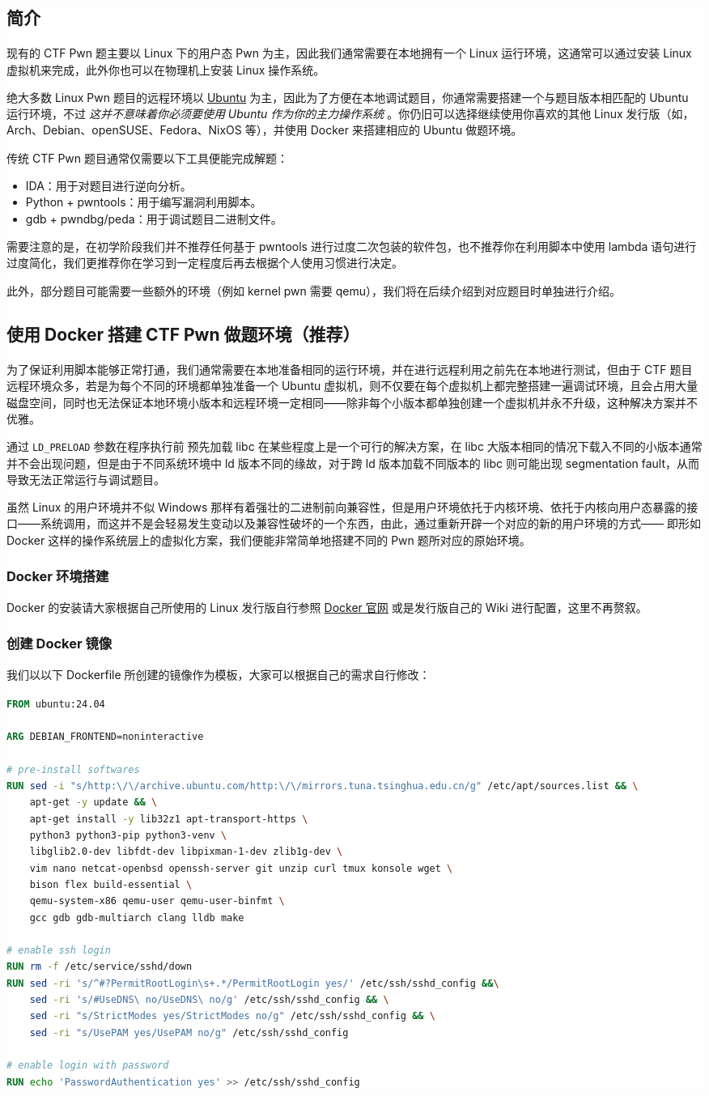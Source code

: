 ## 简介

现有的 CTF Pwn 题主要以 Linux 下的用户态 Pwn 为主，因此我们通常需要在本地拥有一个 Linux 运行环境，这通常可以通过安装 Linux 虚拟机来完成，此外你也可以在物理机上安装 Linux 操作系统。

绝大多数 Linux Pwn 题目的远程环境以 [Ubuntu](https://ubuntu.com/) 为主，因此为了方便在本地调试题目，你通常需要搭建一个与题目版本相匹配的 Ubuntu 运行环境，不过 _这并不意味着你必须要使用 Ubuntu 作为你的主力操作系统_ 。你仍旧可以选择继续使用你喜欢的其他 Linux 发行版（如，Arch、Debian、openSUSE、Fedora、NixOS 等），并使用 Docker 来搭建相应的 Ubuntu 做题环境。

传统 CTF Pwn 题目通常仅需要以下工具便能完成解题：

- IDA：用于对题目进行逆向分析。
- Python + pwntools：用于编写漏洞利用脚本。
- gdb + pwndbg/peda：用于调试题目二进制文件。

需要注意的是，在初学阶段我们并不推荐任何基于 pwntools 进行过度二次包装的软件包，也不推荐你在利用脚本中使用 lambda 语句进行过度简化，我们更推荐你在学习到一定程度后再去根据个人使用习惯进行决定。

此外，部分题目可能需要一些额外的环境（例如 kernel pwn 需要 qemu），我们将在后续介绍到对应题目时单独进行介绍。

## 使用 Docker 搭建 CTF Pwn 做题环境（推荐）

为了保证利用脚本能够正常打通，我们通常需要在本地准备相同的运行环境，并在进行远程利用之前先在本地进行测试，但由于 CTF 题目远程环境众多，若是为每个不同的环境都单独准备一个 Ubuntu 虚拟机，则不仅要在每个虚拟机上都完整搭建一遍调试环境，且会占用大量磁盘空间，同时也无法保证本地环境小版本和远程环境一定相同——除非每个小版本都单独创建一个虚拟机并永不升级，这种解决方案并不优雅。

通过 `LD_PRELOAD` 参数在程序执行前 预先加载 libc 在某些程度上是一个可行的解决方案，在 libc 大版本相同的情况下载入不同的小版本通常并不会出现问题，但是由于不同系统环境中 ld 版本不同的缘故，对于跨 ld 版本加载不同版本的 libc 则可能出现 segmentation fault，从而导致无法正常运行与调试题目。

虽然 Linux 的用户环境并不似 Windows 那样有着强壮的二进制前向兼容性，但是用户环境依托于内核环境、依托于内核向用户态暴露的接口——系统调用，而这并不是会轻易发生变动以及兼容性破坏的一个东西，由此，通过重新开辟一个对应的新的用户环境的方式—— 即形如 Docker 这样的操作系统层上的虚拟化方案，我们便能非常简单地搭建不同的 Pwn 题所对应的原始环境。

### Docker 环境搭建

Docker 的安装请大家根据自己所使用的 Linux 发行版自行参照 [Docker 官网](https://docs.docker.com/engine/install/) 或是发行版自己的 Wiki 进行配置，这里不再赘叙。

### 创建 Docker 镜像

我们以以下 Dockerfile 所创建的镜像作为模板，大家可以根据自己的需求自行修改：

```dockerfile
FROM ubuntu:24.04

ARG DEBIAN_FRONTEND=noninteractive

# pre-install softwares
RUN sed -i "s/http:\/\/archive.ubuntu.com/http:\/\/mirrors.tuna.tsinghua.edu.cn/g" /etc/apt/sources.list && \
    apt-get -y update && \
    apt-get install -y lib32z1 apt-transport-https \
    python3 python3-pip python3-venv \
    libglib2.0-dev libfdt-dev libpixman-1-dev zlib1g-dev \
    vim nano netcat-openbsd openssh-server git unzip curl tmux konsole wget \
    bison flex build-essential \
    qemu-system-x86 qemu-user qemu-user-binfmt \
    gcc gdb gdb-multiarch clang lldb make

# enable ssh login
RUN rm -f /etc/service/sshd/down
RUN sed -ri 's/^#?PermitRootLogin\s+.*/PermitRootLogin yes/' /etc/ssh/sshd_config &&\
    sed -ri 's/#UseDNS\ no/UseDNS\ no/g' /etc/ssh/sshd_config && \
    sed -ri "s/StrictModes yes/StrictModes no/g" /etc/ssh/sshd_config && \
    sed -ri "s/UsePAM yes/UsePAM no/g" /etc/ssh/sshd_config

# enable login with password
RUN echo 'PasswordAuthentication yes' >> /etc/ssh/sshd_config

```